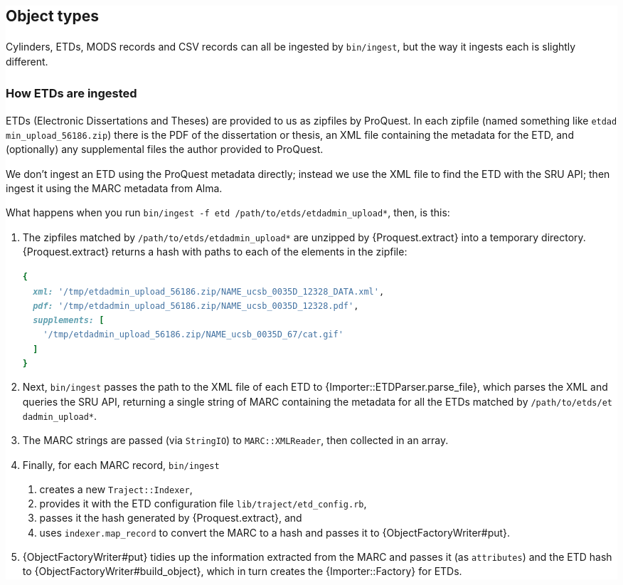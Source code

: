 ## Object types

Cylinders, ETDs, MODS records and CSV records can all be ingested by
`bin/ingest`, but the way it ingests each is slightly different.

### How ETDs are ingested

ETDs (Electronic Dissertations and Theses) are provided to us as
zipfiles by ProQuest.  In each zipfile (named something like
`etdadmin_upload_56186.zip`) there is the PDF of the dissertation or
thesis, an XML file containing the metadata for the ETD, and
(optionally) any supplemental files the author provided to ProQuest.

We don’t ingest an ETD using the ProQuest metadata directly; instead
we use the XML file to find the ETD with the SRU API; then ingest it using the
MARC metadata from Alma.

What happens when you run `bin/ingest -f etd /path/to/etds/etdadmin_upload*`, then, is this:

1. The zipfiles matched by `/path/to/etds/etdadmin_upload*` are
   unzipped by {Proquest.extract} into a temporary directory.
   {Proquest.extract} returns a hash with paths to each of the
   elements in the zipfile:

    ```ruby
    {
      xml: '/tmp/etdadmin_upload_56186.zip/NAME_ucsb_0035D_12328_DATA.xml',
      pdf: '/tmp/etdadmin_upload_56186.zip/NAME_ucsb_0035D_12328.pdf',
      supplements: [
        '/tmp/etdadmin_upload_56186.zip/NAME_ucsb_0035D_67/cat.gif'
      ]
    }
    ```


2. Next, `bin/ingest` passes the path to the XML file of each ETD to
   {Importer::ETDParser.parse_file}, which parses the XML and queries
   the SRU API, returning a single string of MARC containing the
   metadata for all the ETDs matched by
   `/path/to/etds/etdadmin_upload*`.

3. The MARC strings are passed (via `StringIO`) to `MARC::XMLReader`,
   then collected in an array.

4. Finally, for each MARC record, `bin/ingest`

     1. creates a new `Traject::Indexer`,
     2. provides it with the ETD configuration file `lib/traject/etd_config.rb`,
     3. passes it the hash generated by {Proquest.extract}, and
     4. uses `indexer.map_record` to convert the MARC to a hash and
        passes it to {ObjectFactoryWriter#put}.

5. {ObjectFactoryWriter#put} tidies up the information extracted from
   the MARC and passes it (as `attributes`) and the ETD hash to
   {ObjectFactoryWriter#build_object}, which in turn creates the
   {Importer::Factory} for ETDs.
